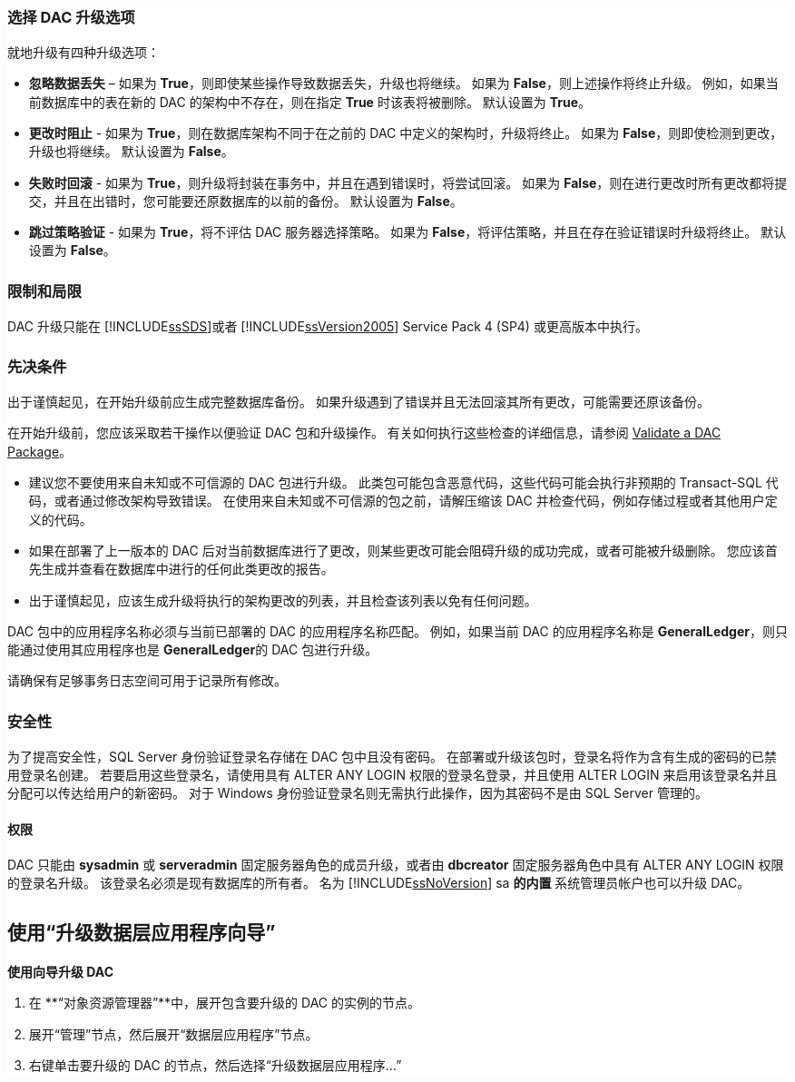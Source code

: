 ###  <a name="ChoseDACUpgOptions"></a> 选择 DAC 升级选项  
 就地升级有四种升级选项：  
  
-   **忽略数据丢失** – 如果为 **True**，则即使某些操作导致数据丢失，升级也将继续。 如果为 **False**，则上述操作将终止升级。 例如，如果当前数据库中的表在新的 DAC 的架构中不存在，则在指定 **True** 时该表将被删除。 默认设置为 **True**。  
  
-   **更改时阻止** - 如果为 **True**，则在数据库架构不同于在之前的 DAC 中定义的架构时，升级将终止。 如果为 **False**，则即使检测到更改，升级也将继续。 默认设置为 **False**。  
  
-   **失败时回滚** - 如果为 **True**，则升级将封装在事务中，并且在遇到错误时，将尝试回滚。 如果为 **False**，则在进行更改时所有更改都将提交，并且在出错时，您可能要还原数据库的以前的备份。 默认设置为 **False**。  
  
-   **跳过策略验证** - 如果为 **True**，将不评估 DAC 服务器选择策略。 如果为 **False**，将评估策略，并且在存在验证错误时升级将终止。 默认设置为 **False**。  
  
###  <a name="LimitationsRestrictions"></a> 限制和局限  
 DAC 升级只能在 [!INCLUDE[ssSDS](../../includes/sssds-md.md)]或者 [!INCLUDE[ssVersion2005](../../includes/ssversion2005-md.md)] Service Pack 4 (SP4) 或更高版本中执行。  
  
###  <a name="Prerequisites"></a> 先决条件  
 出于谨慎起见，在开始升级前应生成完整数据库备份。 如果升级遇到了错误并且无法回滚其所有更改，可能需要还原该备份。  
  
 在开始升级前，您应该采取若干操作以便验证 DAC 包和升级操作。 有关如何执行这些检查的详细信息，请参阅 [Validate a DAC Package](../../relational-databases/data-tier-applications/validate-a-dac-package.md)。  
  
-   建议您不要使用来自未知或不可信源的 DAC 包进行升级。 此类包可能包含恶意代码，这些代码可能会执行非预期的 Transact-SQL 代码，或者通过修改架构导致错误。 在使用来自未知或不可信源的包之前，请解压缩该 DAC 并检查代码，例如存储过程或者其他用户定义的代码。  
  
-   如果在部署了上一版本的 DAC 后对当前数据库进行了更改，则某些更改可能会阻碍升级的成功完成，或者可能被升级删除。 您应该首先生成并查看在数据库中进行的任何此类更改的报告。  
  
-   出于谨慎起见，应该生成升级将执行的架构更改的列表，并且检查该列表以免有任何问题。  
  
 DAC 包中的应用程序名称必须与当前已部署的 DAC 的应用程序名称匹配。 例如，如果当前 DAC 的应用程序名称是 **GeneralLedger**，则只能通过使用其应用程序也是 **GeneralLedger**的 DAC 包进行升级。  
  
 请确保有足够事务日志空间可用于记录所有修改。  
  
###  <a name="Security"></a> 安全性  
 为了提高安全性，SQL Server 身份验证登录名存储在 DAC 包中且没有密码。 在部署或升级该包时，登录名将作为含有生成的密码的已禁用登录名创建。 若要启用这些登录名，请使用具有 ALTER ANY LOGIN 权限的登录名登录，并且使用 ALTER LOGIN 来启用该登录名并且分配可以传达给用户的新密码。 对于 Windows 身份验证登录名则无需执行此操作，因为其密码不是由 SQL Server 管理的。  
  
####  <a name="Permissions"></a> 权限  
 DAC 只能由 **sysadmin** 或 **serveradmin** 固定服务器角色的成员升级，或者由 **dbcreator** 固定服务器角色中具有 ALTER ANY LOGIN 权限的登录名升级。 该登录名必须是现有数据库的所有者。 名为 [!INCLUDE[ssNoVersion](../../includes/ssnoversion-md.md)] sa **的内置** 系统管理员帐户也可以升级 DAC。  
  
##  <a name="UsingDACUpgradeWizard"></a> 使用“升级数据层应用程序向导”  
 **使用向导升级 DAC**  
  
1.  在 **“对象资源管理器”**中，展开包含要升级的 DAC 的实例的节点。  
  
2.  展开“管理”节点，然后展开“数据层应用程序”节点。  
  
3.  右键单击要升级的 DAC 的节点，然后选择“升级数据层应用程序…”  
  